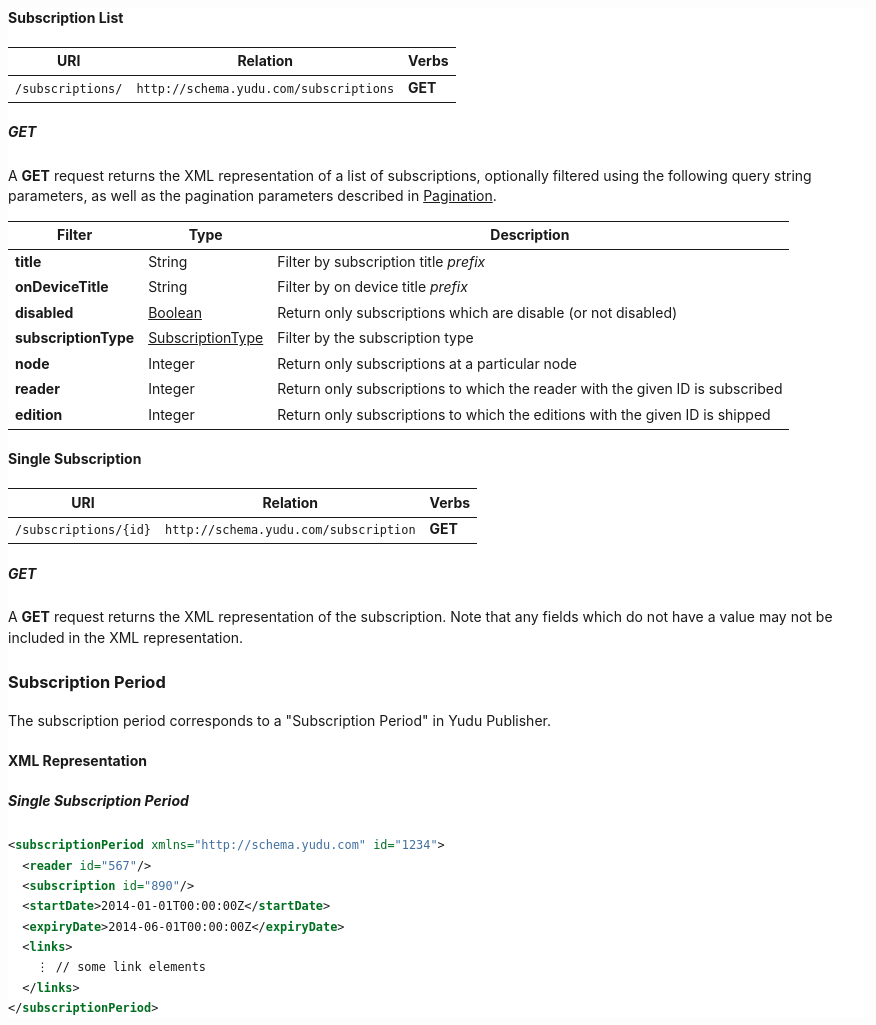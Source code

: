 #### Subscription List

| URI               | Relation                               | Verbs   |
| ----------------- | -------------------------------------- | ------- |
| `/subscriptions/` | `http://schema.yudu.com/subscriptions` | **GET** |

##### GET

A **GET** request returns the XML representation of a list of subscriptions, optionally filtered using the following query string parameters, as well as the pagination parameters described in [Pagination](#pagination).

| Filter | Type | Description |
| ------ | ---- | ----------- |
| **title** | String | Filter by subscription title *prefix* |
| **onDeviceTitle** | String | Filter by on device title *prefix* |
| **disabled** | [Boolean](#booleans) | Return only subscriptions which are disable (or not disabled) |
| **subscriptionType** | [SubscriptionType](#subscriptiontype) | Filter by the subscription type |
| **node** | Integer |  Return only subscriptions at a particular node |
| **reader** | Integer | Return only subscriptions to which the reader with the given ID is subscribed |
| **edition** | Integer | Return only subscriptions to which the editions with the given ID is shipped |

#### Single Subscription

| URI                   | Relation                              | Verbs   |
| --------------------- | ------------------------------------- | ------- |
| `/subscriptions/{id}` | `http://schema.yudu.com/subscription` | **GET** |

##### GET

A **GET** request returns the XML representation of the subscription. Note that any fields which do not have a value may not be included in the XML representation.


### Subscription Period

The subscription period corresponds to a "Subscription Period" in Yudu Publisher.

#### XML Representation

##### Single Subscription Period

``` xml
<subscriptionPeriod xmlns="http://schema.yudu.com" id="1234">
  <reader id="567"/>
  <subscription id="890"/>
  <startDate>2014-01-01T00:00:00Z</startDate>
  <expiryDate>2014-06-01T00:00:00Z</expiryDate>
  <links>
    ⋮ // some link elements
  </links>
</subscriptionPeriod>
```
